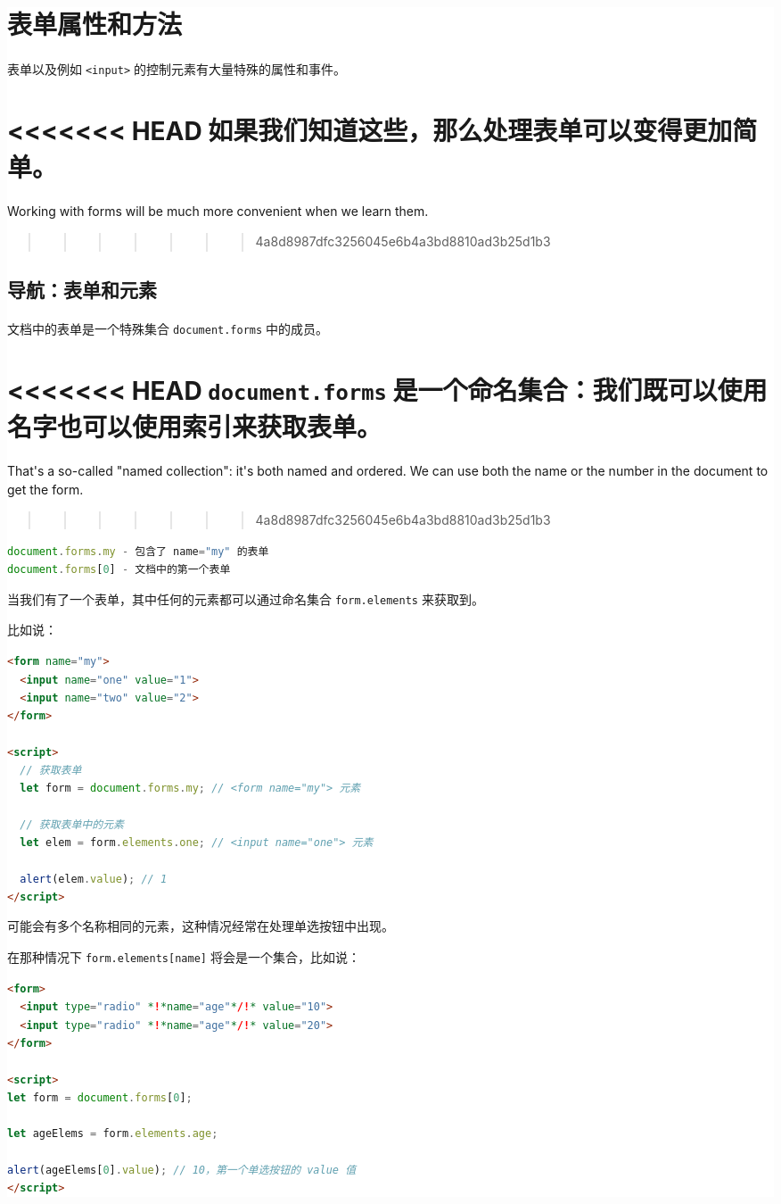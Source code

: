 # 表单属性和方法

表单以及例如 `<input>` 的控制元素有大量特殊的属性和事件。

<<<<<<< HEAD
如果我们知道这些，那么处理表单可以变得更加简单。
=======
Working with forms will be much more convenient when we learn them.
>>>>>>> 4a8d8987dfc3256045e6b4a3bd8810ad3b25d1b3

## 导航：表单和元素

文档中的表单是一个特殊集合 `document.forms` 中的成员。

<<<<<<< HEAD
`document.forms` 是一个**命名**集合：我们既可以使用名字也可以使用索引来获取表单。
=======
That's a so-called "named collection": it's both named and ordered. We can use both the name or the number in the document to get the form.
>>>>>>> 4a8d8987dfc3256045e6b4a3bd8810ad3b25d1b3

```js no-beautify
document.forms.my - 包含了 name="my" 的表单
document.forms[0] - 文档中的第一个表单
```

当我们有了一个表单，其中任何的元素都可以通过命名集合 `form.elements` 来获取到。

比如说：

```html run height=40
<form name="my">
  <input name="one" value="1">
  <input name="two" value="2">
</form>

<script>
  // 获取表单
  let form = document.forms.my; // <form name="my"> 元素

  // 获取表单中的元素
  let elem = form.elements.one; // <input name="one"> 元素

  alert(elem.value); // 1
</script>
```

可能会有多个名称相同的元素，这种情况经常在处理单选按钮中出现。

在那种情况下 `form.elements[name]` 将会是一个集合，比如说：

```html run height=40
<form>
  <input type="radio" *!*name="age"*/!* value="10">
  <input type="radio" *!*name="age"*/!* value="20">
</form>

<script>
let form = document.forms[0];

let ageElems = form.elements.age;

alert(ageElems[0].value); // 10，第一个单选按钮的 value 值
</script>
```
